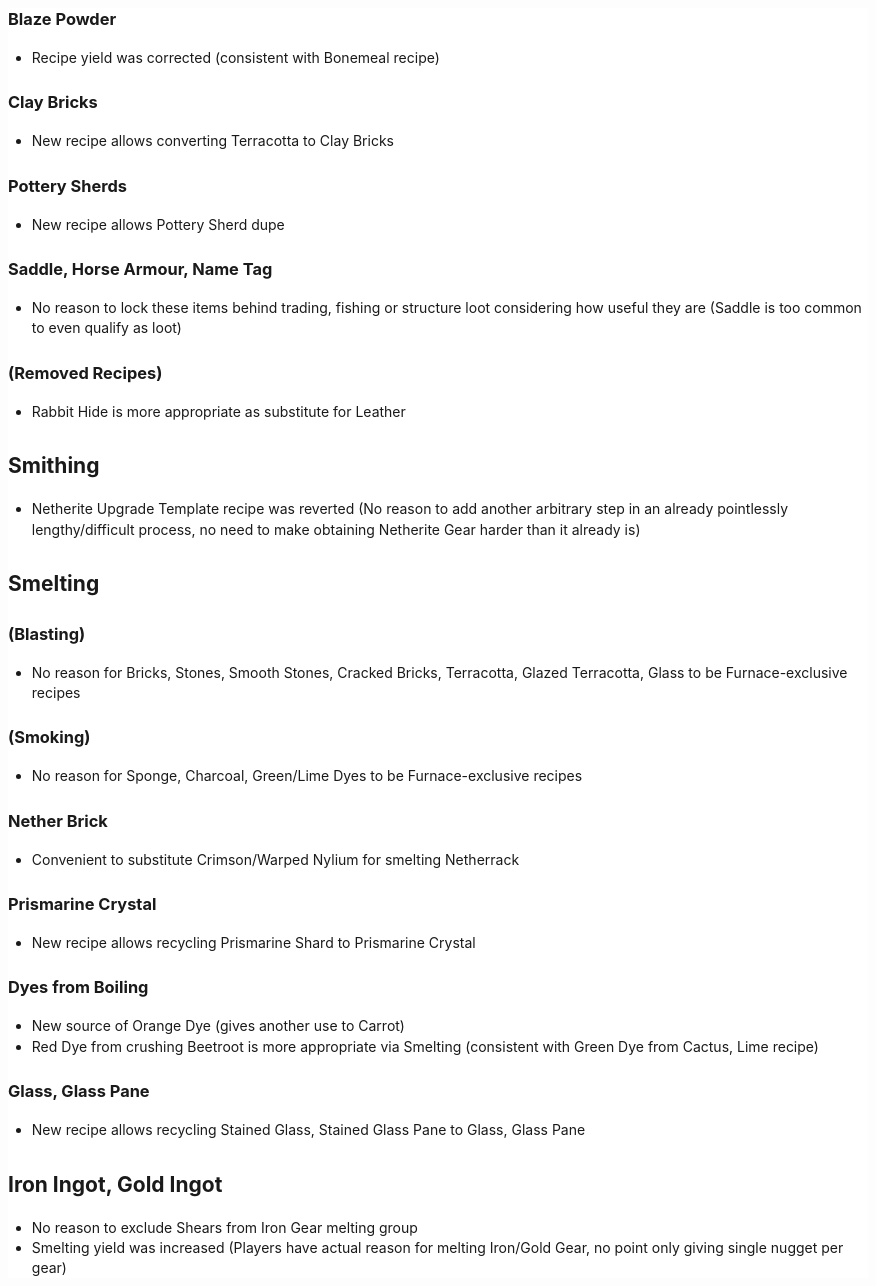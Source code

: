 ### Blaze Powder
- Recipe yield was corrected (consistent with Bonemeal recipe)

### Clay Bricks 
- New recipe allows converting Terracotta to Clay Bricks

### Pottery Sherds
- New recipe allows Pottery Sherd dupe

### Saddle, Horse Armour, Name Tag
- No reason to lock these items behind trading, fishing or structure loot considering how useful they are (Saddle is too common to even qualify as loot)

### (Removed Recipes)
- Rabbit Hide is more appropriate as substitute for Leather

## Smithing
- Netherite Upgrade Template recipe was reverted (No reason to add another arbitrary step in an already pointlessly lengthy/difficult process, no need to make obtaining Netherite Gear harder than it already is)

## Smelting
### (Blasting)
- No reason for Bricks, Stones, Smooth Stones, Cracked Bricks, Terracotta, Glazed Terracotta, Glass to be Furnace-exclusive recipes

### (Smoking) 
- No reason for Sponge, Charcoal, Green/Lime Dyes to be Furnace-exclusive recipes

### Nether Brick
- Convenient to substitute Crimson/Warped Nylium for smelting Netherrack 

### Prismarine Crystal
- New recipe allows recycling Prismarine Shard to Prismarine Crystal

### Dyes from Boiling
- New source of Orange Dye (gives another use to Carrot)
- Red Dye from crushing Beetroot is more appropriate via Smelting (consistent with Green Dye from Cactus, Lime recipe)

### Glass, Glass Pane
- New recipe allows recycling Stained Glass, Stained Glass Pane to Glass, Glass Pane

## Iron Ingot, Gold Ingot
- No reason to exclude Shears from Iron Gear melting group
- Smelting yield was increased (Players have actual reason for melting Iron/Gold Gear, no point only giving single nugget per gear)
